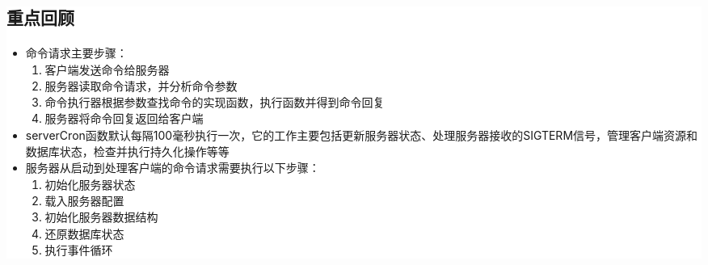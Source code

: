 ## 重点回顾
- 命令请求主要步骤：
  1. 客户端发送命令给服务器
  2. 服务器读取命令请求，并分析命令参数
  3. 命令执行器根据参数查找命令的实现函数，执行函数并得到命令回复
  4. 服务器将命令回复返回给客户端
- serverCron函数默认每隔100毫秒执行一次，它的工作主要包括更新服务器状态、处理服务器接收的SIGTERM信号，管理客户端资源和数据库状态，检查并执行持久化操作等等
- 服务器从启动到处理客户端的命令请求需要执行以下步骤：
  1. 初始化服务器状态
  2. 载入服务器配置
  3. 初始化服务器数据结构
  4. 还原数据库状态
  5. 执行事件循环




